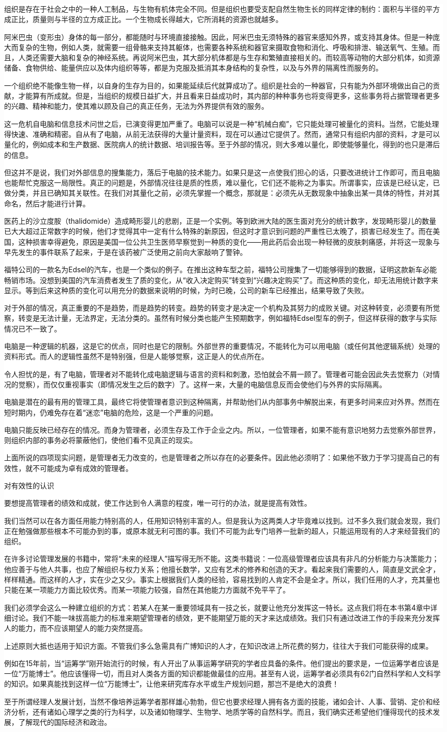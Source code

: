 组织是存在于社会之中的一种人工制品，与生物有机体完全不同。但是组织也要受支配自然生物生长的同样定律的制约：面积与半径的平方成正比，质量则与半径的立方成正比。一个生物成长得越大，它所消耗的资源也就越多。

阿米巴虫（变形虫）身体的每一部分，都能随时与环境直接接触。因此，阿米巴虫无须特殊的器官来感知外界，或支持其身体。但是一种庞大而复杂的生物，例如人类，就需要一组骨骼来支持其躯体，也需要各种系统和器官来摄取食物和消化、呼吸和排泄、输送氧气、生殖。而且，人类还需要大脑和复杂的神经系统。再说阿米巴虫，其大部分机体都是与生存和繁殖直接相关的。而较高等动物的大部分机体，如资源储备、食物供给、能量供应以及体内组织等等，都是为克服及抵消其本身结构的复杂性，以及与外界的隔离性而服务的。

一个组织绝不能像生物一样，以自身的生存为目的，如果能延续后代就算成功了。组织是社会的一种器官，只有能为外部环境做出自己的贡献，才能算有所成就。但是，当组织的规模日益扩大，并且看来日益成功时，其内部的种种事务也将变得更多，这些事务将占据管理者更多的兴趣、精神和能力，使其难以顾及自己的真正任务，无法为外界提供有效的服务。

这一危机自电脑和信息技术问世之后，已演变得更加严重了。电脑可以说是一种“机械白痴”，它只能处理可被量化的资料。当然，它能处理得快速、准确和精密。自从有了电脑，从前无法获得的大量计量资料，现在可以通过它提供了。然而，通常只有组织内部的资料，才是可以量化的，例如成本和生产数据、医院病人的统计数据、培训报告等。至于外部的情况，则大多难以量化，即使能够量化，得到的也只是滞后的信息。

但这并不是说，我们对外部信息的搜集能力，落后于电脑的技术能力。如果只是这一点使我们担心的话，只要改进统计工作即可，而且电脑也能帮忙克服这一局限性。真正的问题是，外部情况往往是质的性质，难以量化，它们还不能称之为事实。所谓事实，应该是已经认定，已做分类，并且已确知其关联性。在我们对其量化之前，必须先掌握一个概念，那就是：必须先从无数现象中抽象出某一具体的特性，并对其命名，然后才能进行计算。

医药上的沙立度胺（thalidomide）造成畸形婴儿的悲剧，正是一个实例。等到欧洲大陆的医生面对充分的统计数字，发现畸形婴儿的数量已大大超过正常数字的时候，他们才觉得其中一定有什么特殊的新原因，但这时才意识到问题的严重性已太晚了，损害已经发生了。而在美国，这种损害幸得避免，原因是美国一位公共卫生医师早察觉到一种质的变化——用此药后会出现一种轻微的皮肤刺痛感，并将这一现象与早先发生的事件联系了起来，于是在该药被广泛使用之前向大家敲响了警钟。

福特公司的一款名为Edsel的汽车，也是一个类似的例子。在推出这种车型之前，福特公司搜集了一切能够得到的数据，证明这款新车必能畅销市场。没想到美国的汽车消费者发生了质的变化，从“收入决定购买”转变到“兴趣决定购买”了。而这种质的变化，却无法用统计数字来显示。等到后来这种质的变化可以用充分的数据来说明的时候，为时已晚，公司的新车已经推出，结果导致了失败。

对于外部的情况，真正重要的不是趋势，而是趋势的转变。趋势的转变才是决定一个机构及其努力的成败关键。对这种转变，必须要有所觉察，转变是无法计量，无法界定，无法分类的。虽然有时候分类也能产生预期数字，例如福特Edsel型车的例子，但这样获得的数字与实际情况已不一致了。

电脑是一种逻辑的机器，这是它的优点，同时也是它的限制。外部世界的重要情况，不能转化为可以用电脑（或任何其他逻辑系统）处理的资料形式。而人的逻辑性虽然不是特别强，但是人能够觉察，这正是人的优点所在。

令人担忧的是，有了电脑，管理者对不能转化成电脑逻辑与语言的资料和刺激，恐怕就会不屑一顾了。管理者可能会因此失去觉察力（对情况的觉察），而仅仅重视事实（即情况发生之后的数字）了。这样一来，大量的电脑信息反而会使他们与外界的实际隔离。

电脑是潜在的最有用的管理工具，最终它将使管理者意识到这种隔离，并帮助他们从内部事务中解脱出来，有更多时间来应对外界。然而在短时期内，仍难免存在着“迷恋”电脑的危险，这是一个严重的问题。

电脑只能反映已经存在的情况。而身为管理者，必须生存及工作于企业之内。所以，一位管理者，如果不能有意识地努力去觉察外部世界，则组织内部的事务必将蒙蔽他们，使他们看不见真正的现实。

上面所说的四项现实问题，是管理者无力改变的，也是管理者之所以存在的必要条件。因此他必须明了：如果他不致力于学习提高自己的有效性，就不可能成为卓有成效的管理者。





对有效性的认识

要想提高管理者的绩效和成就，使工作达到令人满意的程度，唯一可行的办法，就是提高有效性。

我们当然可以在各方面任用能力特别高的人，任用知识特别丰富的人。但是我认为这两类人才毕竟难以找到。过不多久我们就会发现，我们正在勉强做那些根本不可能办到的事，或原本就无利可图的事。我们不可能为此专门培养一批新的超人，只能运用现有的人才来经营我们的组织。

在许多讨论管理发展的书籍中，常将“未来的经理人”描写得无所不能。这类书籍说：一位高级管理者应该具有非凡的分析能力与决策能力；他应善于与他人共事，也应了解组织与权力关系；他擅长数学，又应有艺术的修养和创造的天才。看起来我们需要的人，简直是文武全才，样样精通。而这样的人才，实在少之又少。事实上根据我们人类的经验，容易找到的人肯定不会是全才。所以，我们任用的人才，充其量也只能在某一项能力方面比较优秀。而某一项能力较强，自然在其他能力方面就不免平平了。

我们必须学会这么一种建立组织的方式：若某人在某一重要领域具有一技之长，就要让他充分发挥这一特长。这点我们将在本书第4章中详细讨论。我们不能一味拔高能力的标准来期望管理者的绩效，更不能期望万能的天才来达成绩效。我们只有通过改进工作的手段来充分发挥人的能力，而不应该期望人的能力突然提高。

上述原则大抵也适用于知识方面。不管我们多么急需具有广博知识的人才，在知识改进上所花费的努力，往往大于我们可能获得的成果。

例如在15年前，当“运筹学”刚开始流行的时候，有人开出了从事运筹学研究的学者应具备的条件。他们提出的要求是，一位运筹学者应该是一位“万能博士”。他应该懂得一切，而且对人类各方面的知识都能做最佳的应用。甚至有人说，运筹学者必须具有62门自然科学和人文科学的知识。如果真能找到这样一位“万能博士”，让他来研究库存水平或生产规划问题，那岂不是绝大的浪费！

至于所谓经理人发展计划，当然不像培养运筹学者那样雄心勃勃，但它也要求经理人拥有各方面的技能，诸如会计、人事、营销、定价和经济分析，还有诸如心理学之类的行为科学，以及诸如物理学、生物学、地质学等的自然科学。而且，我们确实还希望他们懂得现代的技术发展，了解现代的国际经济和政治。

